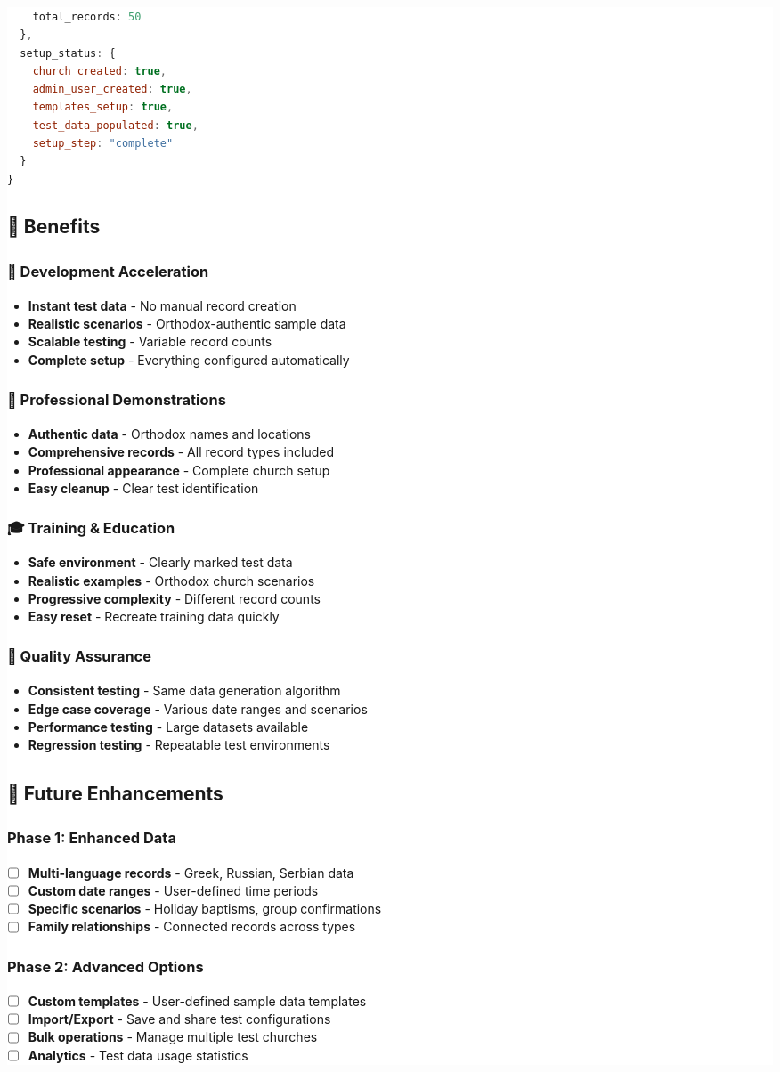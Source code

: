 ```javascript
    total_records: 50
  },
  setup_status: {
    church_created: true,
    admin_user_created: true,
    templates_setup: true,
    test_data_populated: true,
    setup_step: "complete"
  }
}
```

## 🎯 Benefits

### **🚀 Development Acceleration**
- **Instant test data** - No manual record creation
- **Realistic scenarios** - Orthodox-authentic sample data
- **Scalable testing** - Variable record counts
- **Complete setup** - Everything configured automatically

### **💼 Professional Demonstrations**
- **Authentic data** - Orthodox names and locations
- **Comprehensive records** - All record types included
- **Professional appearance** - Complete church setup
- **Easy cleanup** - Clear test identification

### **🎓 Training & Education**
- **Safe environment** - Clearly marked test data
- **Realistic examples** - Orthodox church scenarios
- **Progressive complexity** - Different record counts
- **Easy reset** - Recreate training data quickly

### **🧪 Quality Assurance**
- **Consistent testing** - Same data generation algorithm
- **Edge case coverage** - Various date ranges and scenarios
- **Performance testing** - Large datasets available
- **Regression testing** - Repeatable test environments

## 🔮 Future Enhancements

### **Phase 1: Enhanced Data**
- [ ] **Multi-language records** - Greek, Russian, Serbian data
- [ ] **Custom date ranges** - User-defined time periods
- [ ] **Specific scenarios** - Holiday baptisms, group confirmations
- [ ] **Family relationships** - Connected records across types

### **Phase 2: Advanced Options**
- [ ] **Custom templates** - User-defined sample data templates
- [ ] **Import/Export** - Save and share test configurations
- [ ] **Bulk operations** - Manage multiple test churches
- [ ] **Analytics** - Test data usage statistics
